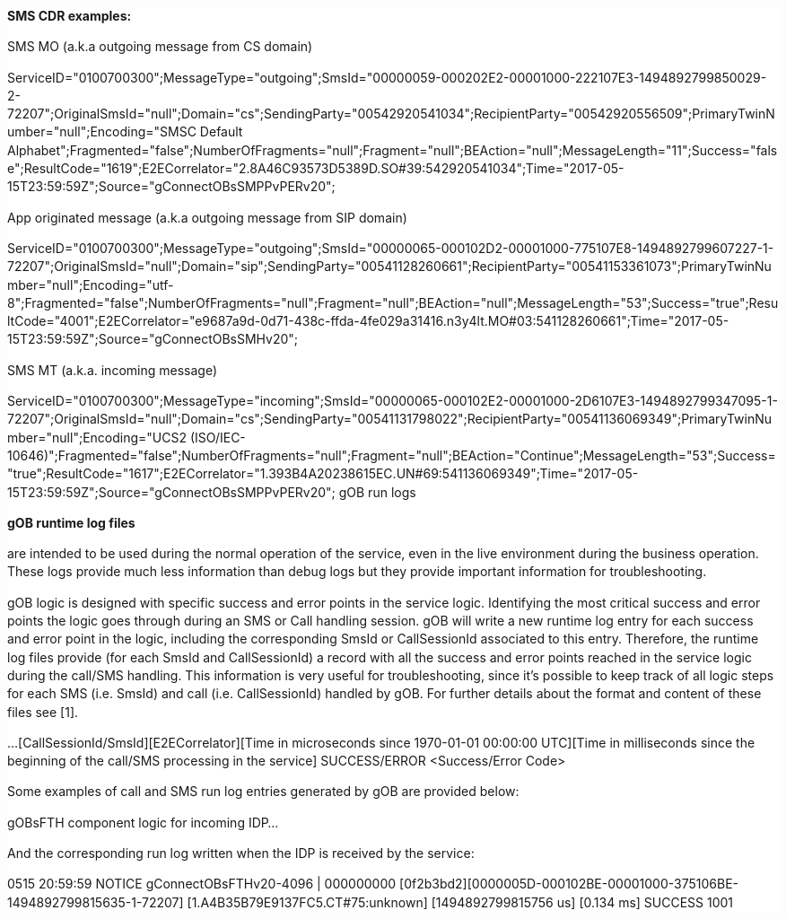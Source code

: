 **SMS CDR examples:**

SMS MO (a.k.a outgoing message from CS domain)  

ServiceID="0100700300";MessageType="outgoing";SmsId="00000059-000202E2-00001000-222107E3-1494892799850029-2-72207";OriginalSmsId="null";Domain="cs";SendingParty="00542920541034";RecipientParty="00542920556509";PrimaryTwinNumber="null";Encoding="SMSC Default Alphabet";Fragmented="false";NumberOfFragments="null";Fragment="null";BEAction="null";MessageLength="11";Success="false";ResultCode="1619";E2ECorrelator="2.8A46C93573D5389D.SO#39:542920541034";Time="2017-05-15T23:59:59Z";Source="gConnectOBsSMPPvPERv20";

App originated message (a.k.a outgoing message from SIP domain)

ServiceID="0100700300";MessageType="outgoing";SmsId="00000065-000102D2-00001000-775107E8-1494892799607227-1-72207";OriginalSmsId="null";Domain="sip";SendingParty="00541128260661";RecipientParty="00541153361073";PrimaryTwinNumber="null";Encoding="utf-8";Fragmented="false";NumberOfFragments="null";Fragment="null";BEAction="null";MessageLength="53";Success="true";ResultCode="4001";E2ECorrelator="e9687a9d-0d71-438c-ffda-4fe029a31416.n3y4lt.MO#03:541128260661";Time="2017-05-15T23:59:59Z";Source="gConnectOBsSMHv20";

SMS MT (a.k.a. incoming message)  

ServiceID="0100700300";MessageType="incoming";SmsId="00000065-000102E2-00001000-2D6107E3-1494892799347095-1-72207";OriginalSmsId="null";Domain="cs";SendingParty="00541131798022";RecipientParty="00541136069349";PrimaryTwinNumber="null";Encoding="UCS2 (ISO/IEC-10646)";Fragmented="false";NumberOfFragments="null";Fragment="null";BEAction="Continue";MessageLength="53";Success="true";ResultCode="1617";E2ECorrelator="1.393B4A20238615EC.UN#69:541136069349";Time="2017-05-15T23:59:59Z";Source="gConnectOBsSMPPvPERv20";
gOB run logs

**gOB runtime log files**   

are intended to be used during the normal operation of the service, even in the live environment during the business operation. These logs provide much less information than debug logs but they provide important information for troubleshooting.

gOB logic is designed with specific success and error points in the service logic. Identifying the most critical success and error points the logic goes through during an SMS or Call handling session. gOB will write a new runtime log entry for each success and error point in the logic, including the corresponding SmsId or CallSessionId associated to this entry. Therefore, the runtime log files provide (for each SmsId and CallSessionId) a record with all the success and error points reached in the service logic during the call/SMS handling. This information is very useful for troubleshooting, since it’s possible to keep track of all logic steps for each SMS (i.e. SmsId) and call (i.e. CallSessionId) handled by gOB. For further details about the format and content of these files see [1]. 

…[CallSessionId/SmsId][E2ECorrelator][Time in microseconds since 1970-01-01 00:00:00 UTC][Time in milliseconds since the beginning of the call/SMS processing in the service] SUCCESS/ERROR <Success/Error Code>

Some examples of call and SMS run log entries generated by gOB are provided below:

gOBsFTH component logic for incoming IDP…



And the corresponding run log written when the IDP is received by the service:

0515 20:59:59 NOTICE gConnectOBsFTHv20-4096  | 000000000 [0f2b3bd2][0000005D-000102BE-00001000-375106BE-1494892799815635-1-72207] [1.A4B35B79E9137FC5.CT#75:unknown] [1494892799815756 us] [0.134 ms] SUCCESS 1001

